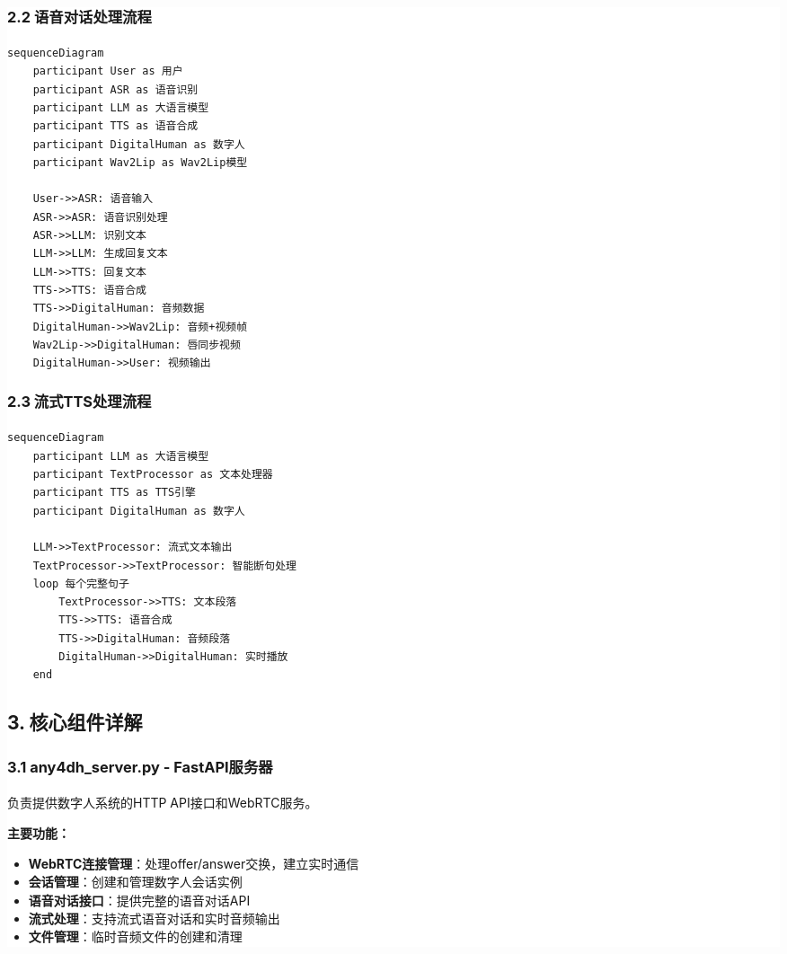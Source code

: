 ### 2.2 语音对话处理流程

```mermaid
sequenceDiagram
    participant User as 用户
    participant ASR as 语音识别
    participant LLM as 大语言模型
    participant TTS as 语音合成
    participant DigitalHuman as 数字人
    participant Wav2Lip as Wav2Lip模型

    User->>ASR: 语音输入
    ASR->>ASR: 语音识别处理
    ASR->>LLM: 识别文本
    LLM->>LLM: 生成回复文本
    LLM->>TTS: 回复文本
    TTS->>TTS: 语音合成
    TTS->>DigitalHuman: 音频数据
    DigitalHuman->>Wav2Lip: 音频+视频帧
    Wav2Lip->>DigitalHuman: 唇同步视频
    DigitalHuman->>User: 视频输出
```

### 2.3 流式TTS处理流程

```mermaid
sequenceDiagram
    participant LLM as 大语言模型
    participant TextProcessor as 文本处理器
    participant TTS as TTS引擎
    participant DigitalHuman as 数字人

    LLM->>TextProcessor: 流式文本输出
    TextProcessor->>TextProcessor: 智能断句处理
    loop 每个完整句子
        TextProcessor->>TTS: 文本段落
        TTS->>TTS: 语音合成
        TTS->>DigitalHuman: 音频段落
        DigitalHuman->>DigitalHuman: 实时播放
    end
```

## 3. 核心组件详解

### 3.1 any4dh_server.py - FastAPI服务器

负责提供数字人系统的HTTP API接口和WebRTC服务。

**主要功能：**
- **WebRTC连接管理**：处理offer/answer交换，建立实时通信
- **会话管理**：创建和管理数字人会话实例
- **语音对话接口**：提供完整的语音对话API
- **流式处理**：支持流式语音对话和实时音频输出
- **文件管理**：临时音频文件的创建和清理
